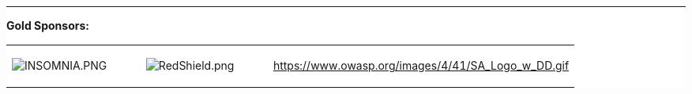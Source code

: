 -----

**Gold Sponsors:**

<table width="100%" border="0" cellspacing="0" cellpadding="0">

<tr>

<td>

<center>

![INSOMNIA.PNG](INSOMNIA.PNG "INSOMNIA.PNG")

</center>

</td>

<td>

 

</td>

<td>

 

</td>

<td>

<center>

![RedShield.png](RedShield.png "RedShield.png")

</center>

</td>

<td>

 

</td>

<td>

 

</td>

<td>

<center>

[<https://www.owasp.org/images/4/41/SA_Logo_w_DD.gif>](http://www.security-assessment.com)

</center>

</td>

</tr>

<tr>
